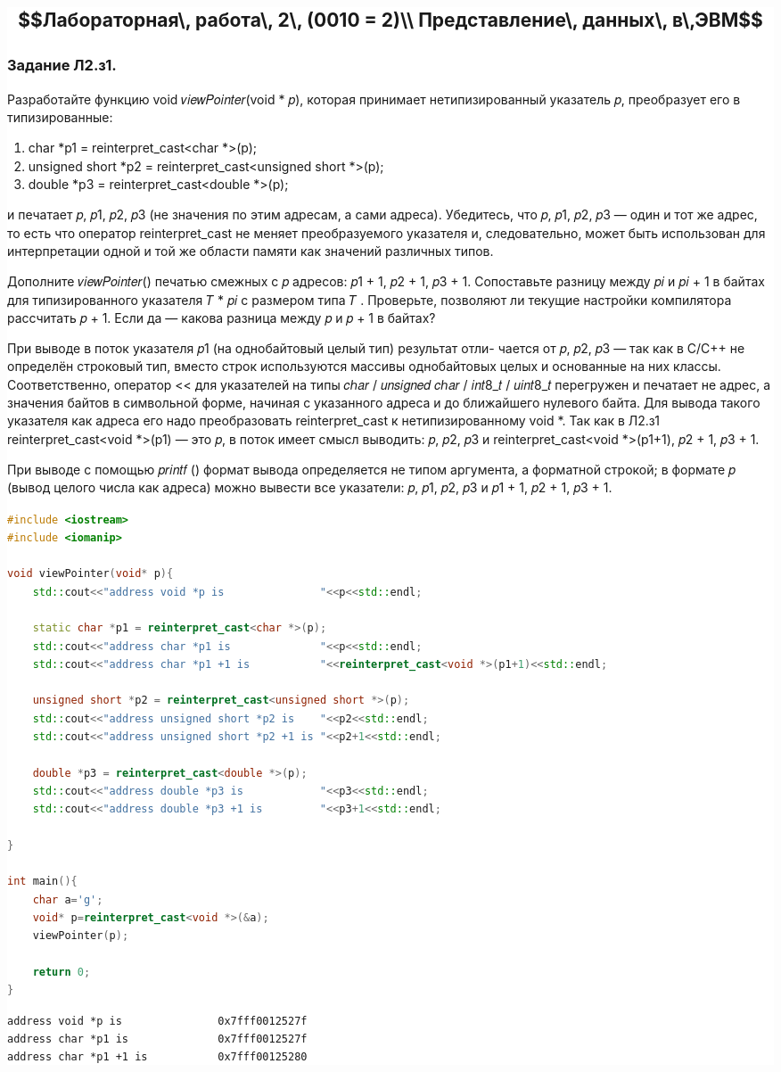 ## $$Лабораторная\, работа\, 2\, (0010 = 2)\\ Представление\, данных\, в\,ЭВМ$$

### Задание Л2.з1. 
Разработайте функцию void 𝑣𝑖𝑒𝑤𝑃𝑜𝑖𝑛𝑡𝑒𝑟(void * 𝑝), которая
принимает нетипизированный указатель 𝑝, преобразует его в типизированные:
1. char *p1 = reinterpret_cast<char *>(p);
2. unsigned short *p2 = reinterpret_cast<unsigned short *>(p);
3. double *p3 = reinterpret_cast<double *>(p);

и печатает 𝑝, 𝑝1, 𝑝2, 𝑝3 (не значения по этим адресам, а сами адреса). Убедитесь, что 𝑝, 𝑝1, 𝑝2, 𝑝3 — один и тот же адрес, то есть что оператор reinterpret_cast не меняет преобразуемого указателя и, следовательно, может быть использован для интерпретации одной и той же области памяти как значений различных типов.

Дополните 𝑣𝑖𝑒𝑤𝑃𝑜𝑖𝑛𝑡𝑒𝑟() печатью смежных с 𝑝 адресов: 𝑝1 + 1, 𝑝2 + 1, 𝑝3 + 1. Сопоставьте разницу между 𝑝𝑖 и 𝑝𝑖 + 1 в байтах для типизированного указателя 𝑇 * 𝑝𝑖 с размером типа 𝑇 . Проверьте, позволяют ли текущие настройки компилятора рассчитать 𝑝 + 1. Если да — какова разница между 𝑝 и 𝑝 + 1 в байтах?

При выводе в поток указателя 𝑝1 (на однобайтовый целый тип) результат отли-
чается от 𝑝, 𝑝2, 𝑝3 — так как в C/C++ не определён строковый тип, вместо строк используются массивы однобайтовых целых и основанные на них классы. Соответственно, оператор << для указателей на типы 𝑐ℎ𝑎𝑟 / 𝑢𝑛𝑠𝑖𝑔𝑛𝑒𝑑 𝑐ℎ𝑎𝑟 / 𝑖𝑛𝑡8_𝑡 / 𝑢𝑖𝑛𝑡8_𝑡 перегружен и печатает не адрес, а значения байтов в символьной форме, начиная с указанного адреса и до ближайшего нулевого байта. Для вывода такого указателя как адреса его надо преобразовать reinterpret_cast к нетипизированному void *. Так как в Л2.з1 reinterpret_cast<void *>(p1) — это 𝑝, в поток имеет смысл выводить: 𝑝, 𝑝2, 𝑝3 и reinterpret_cast<void *>(p1+1), 𝑝2 + 1, 𝑝3 + 1.

При выводе с помощью 𝑝𝑟𝑖𝑛𝑡𝑓 () формат вывода определяется не типом аргумента, а форматной строкой; в формате 𝑝 (вывод целого числа как адреса) можно вывести все указатели: 𝑝, 𝑝1, 𝑝2, 𝑝3 и 𝑝1 + 1, 𝑝2 + 1, 𝑝3 + 1.
```c++
#include <iostream>
#include <iomanip>

void viewPointer(void* p){
    std::cout<<"address void *p is               "<<p<<std::endl;

    static char *p1 = reinterpret_cast<char *>(p);
    std::cout<<"address char *p1 is              "<<p<<std::endl;
    std::cout<<"address char *p1 +1 is           "<<reinterpret_cast<void *>(p1+1)<<std::endl;

    unsigned short *p2 = reinterpret_cast<unsigned short *>(p);
    std::cout<<"address unsigned short *p2 is    "<<p2<<std::endl;
    std::cout<<"address unsigned short *p2 +1 is "<<p2+1<<std::endl;

    double *p3 = reinterpret_cast<double *>(p);
    std::cout<<"address double *p3 is            "<<p3<<std::endl;
    std::cout<<"address double *p3 +1 is         "<<p3+1<<std::endl;

}

int main(){
    char a='g';
    void* p=reinterpret_cast<void *>(&a);
    viewPointer(p);

    return 0;
}
```
```
address void *p is               0x7fff0012527f
address char *p1 is              0x7fff0012527f
address char *p1 +1 is           0x7fff00125280
```